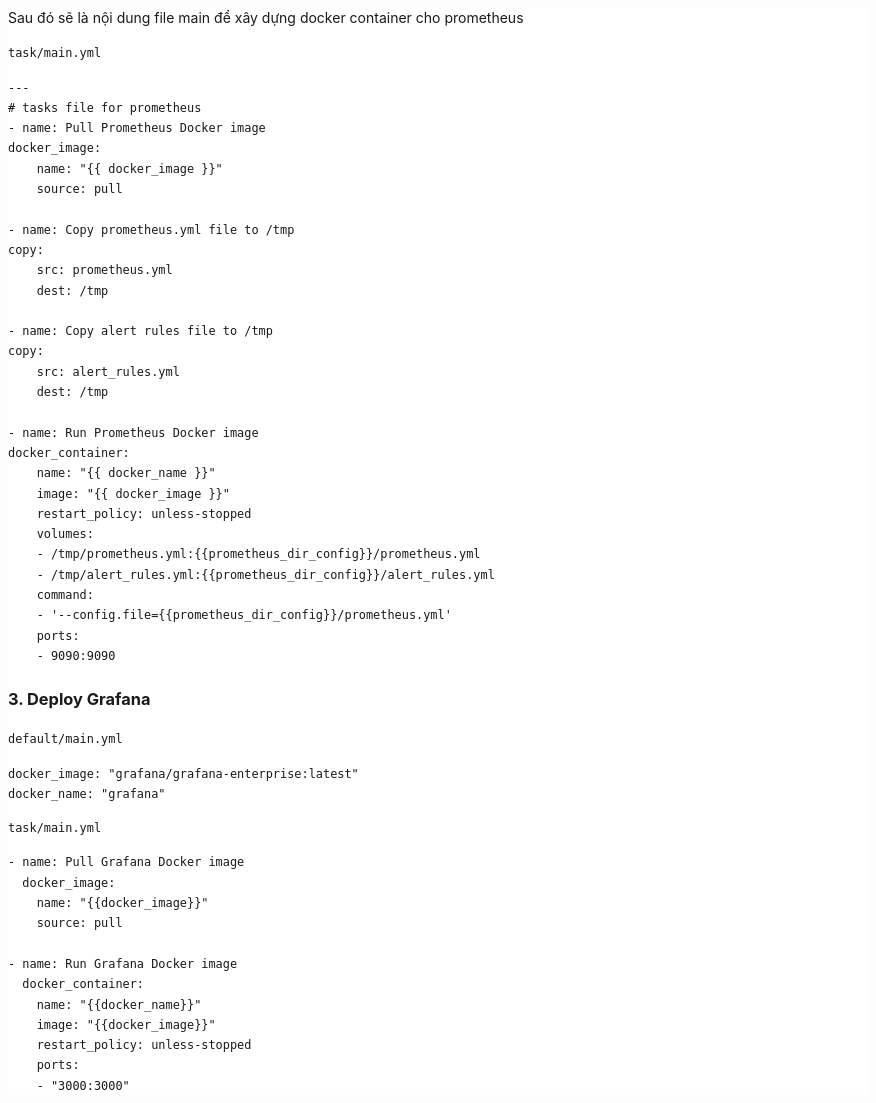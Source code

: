 
Sau đó sẽ là nội dung file main để xây dựng docker container cho prometheus

`task/main.yml`

    ---
    # tasks file for prometheus
    - name: Pull Prometheus Docker image
    docker_image:
        name: "{{ docker_image }}"
        source: pull
        
    - name: Copy prometheus.yml file to /tmp
    copy:
        src: prometheus.yml
        dest: /tmp

    - name: Copy alert rules file to /tmp
    copy:
        src: alert_rules.yml
        dest: /tmp

    - name: Run Prometheus Docker image
    docker_container:
        name: "{{ docker_name }}"
        image: "{{ docker_image }}"
        restart_policy: unless-stopped
        volumes:
        - /tmp/prometheus.yml:{{prometheus_dir_config}}/prometheus.yml
        - /tmp/alert_rules.yml:{{prometheus_dir_config}}/alert_rules.yml
        command:
        - '--config.file={{prometheus_dir_config}}/prometheus.yml'
        ports:
        - 9090:9090

### 3. Deploy Grafana

`default/main.yml`

    docker_image: "grafana/grafana-enterprise:latest"
    docker_name: "grafana"

`task/main.yml`

    - name: Pull Grafana Docker image
      docker_image:
        name: "{{docker_image}}" 
        source: pull
      
    - name: Run Grafana Docker image
      docker_container:
        name: "{{docker_name}}"
        image: "{{docker_image}}"
        restart_policy: unless-stopped
        ports:
        - "3000:3000"
  